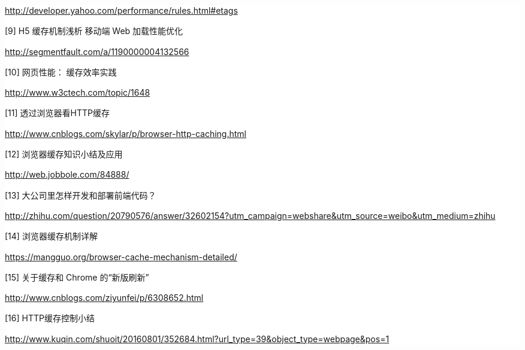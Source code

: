 http://developer.yahoo.com/performance/rules.html#etags

[9] H5 缓存机制浅析 移动端 Web 加载性能优化

http://segmentfault.com/a/1190000004132566

[10] 网页性能： 缓存效率实践

http://www.w3ctech.com/topic/1648

[11] 透过浏览器看HTTP缓存

http://www.cnblogs.com/skylar/p/browser-http-caching.html

[12] 浏览器缓存知识小结及应用

http://web.jobbole.com/84888/

[13] 大公司里怎样开发和部署前端代码？

http://zhihu.com/question/20790576/answer/32602154?utm_campaign=webshare&utm_source=weibo&utm_medium=zhihu

[14] 浏览器缓存机制详解

https://mangguo.org/browser-cache-mechanism-detailed/

[15] 关于缓存和 Chrome 的“新版刷新”

http://www.cnblogs.com/ziyunfei/p/6308652.html

[16] HTTP缓存控制小结

http://www.kuqin.com/shuoit/20160801/352684.html?url_type=39&object_type=webpage&pos=1

